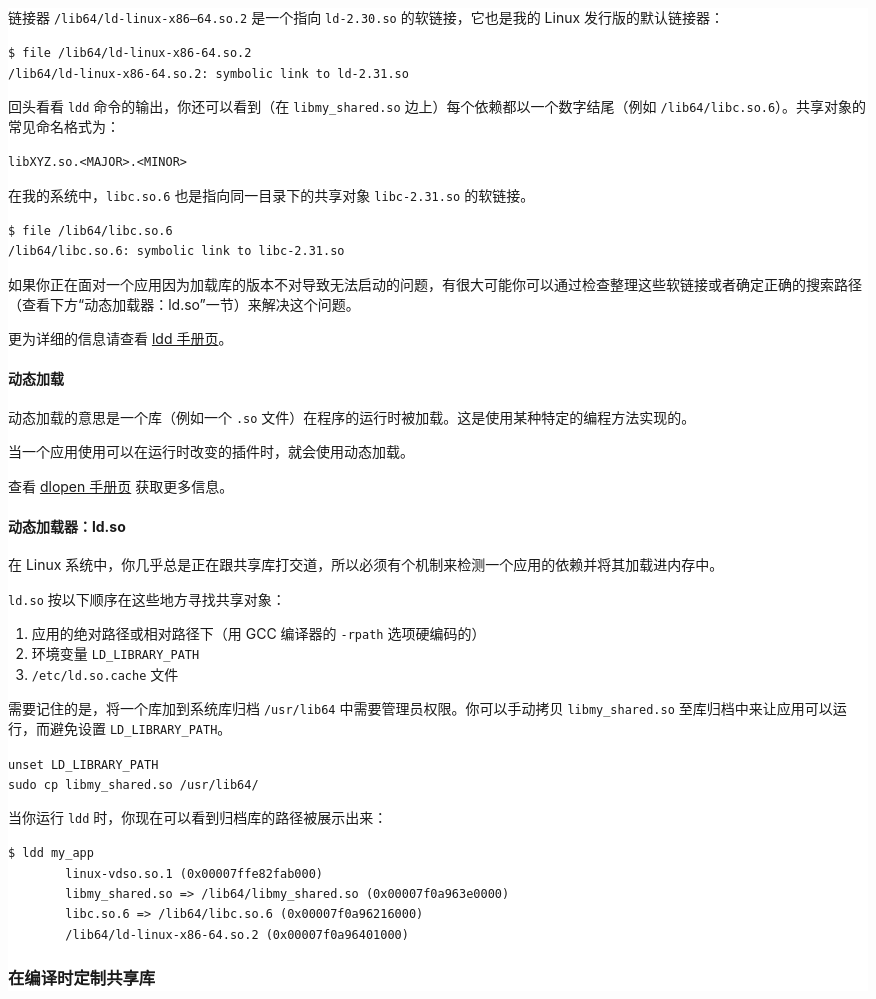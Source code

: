 链接器 `/lib64/ld-linux-x86–64.so.2` 是一个指向 `ld-2.30.so` 的软链接，它也是我的 Linux 发行版的默认链接器：

```
$ file /lib64/ld-linux-x86-64.so.2
/lib64/ld-linux-x86-64.so.2: symbolic link to ld-2.31.so
```

回头看看 `ldd` 命令的输出，你还可以看到（在 `libmy_shared.so` 边上）每个依赖都以一个数字结尾（例如 `/lib64/libc.so.6`）。共享对象的常见命名格式为：

```
libXYZ.so.<MAJOR>.<MINOR>
```

在我的系统中，`libc.so.6` 也是指向同一目录下的共享对象 `libc-2.31.so` 的软链接。

```
$ file /lib64/libc.so.6
/lib64/libc.so.6: symbolic link to libc-2.31.so
```

如果你正在面对一个应用因为加载库的版本不对导致无法启动的问题，有很大可能你可以通过检查整理这些软链接或者确定正确的搜索路径（查看下方“动态加载器：ld.so”一节）来解决这个问题。

更为详细的信息请查看 [ldd 手册页][5]。

#### 动态加载

动态加载的意思是一个库（例如一个 `.so` 文件）在程序的运行时被加载。这是使用某种特定的编程方法实现的。

当一个应用使用可以在运行时改变的插件时，就会使用动态加载。

查看 [dlopen 手册页][6] 获取更多信息。

#### 动态加载器：ld.so

在 Linux 系统中，你几乎总是正在跟共享库打交道，所以必须有个机制来检测一个应用的依赖并将其加载进内存中。

`ld.so` 按以下顺序在这些地方寻找共享对象：

  1. 应用的绝对路径或相对路径下（用 GCC 编译器的 `-rpath` 选项硬编码的）
  2. 环境变量 `LD_LIBRARY_PATH`
  3. `/etc/ld.so.cache` 文件

需要记住的是，将一个库加到系统库归档 `/usr/lib64` 中需要管理员权限。你可以手动拷贝 `libmy_shared.so` 至库归档中来让应用可以运行，而避免设置 `LD_LIBRARY_PATH`。

```
unset LD_LIBRARY_PATH
sudo cp libmy_shared.so /usr/lib64/
```

当你运行 `ldd` 时，你现在可以看到归档库的路径被展示出来：

```
$ ldd my_app
        linux-vdso.so.1 (0x00007ffe82fab000)
        libmy_shared.so => /lib64/libmy_shared.so (0x00007f0a963e0000)
        libc.so.6 => /lib64/libc.so.6 (0x00007f0a96216000)
        /lib64/ld-linux-x86-64.so.2 (0x00007f0a96401000)
```

### 在编译时定制共享库


[#]: collector: (lujun9972)
[#]: translator: (tt67wq)
[#]: reviewer: (wxy)
[#]: publisher: ( )
[#]: url: ( )
[#]: subject: (How to handle dynamic and static libraries in Linux)
[#]: via: (https://opensource.com/article/20/6/linux-libraries)
[#]: author: (Stephan Avenwedde https://opensource.com/users/hansic99)
[a]: https://opensource.com/users/hansic99
[b]: https://github.com/lujun9972
[1]: https://opensource.com/sites/default/files/styles/image-full-size/public/lead-images/yearbook-haff-rx-linux-file-lead_0.png?itok=-i0NNfDC (Hand putting a Linux file folder into a drawer)
[2]: https://github.com/hANSIc99/library_sample
[3]: https://en.wikipedia.org/wiki/Ar_%28Unix%29
[4]: https://linuxhint.com/understanding_elf_file_format/
[5]: https://www.man7.org/linux/man-pages/man1/ldd.1.html
[6]: https://www.man7.org/linux/man-pages/man3/dlopen.3.html
[7]: https://www.man7.org/linux/man-pages/man8/ld.so.8.html
[8]: https://opensource.com/article/20/5/furybsd-linux